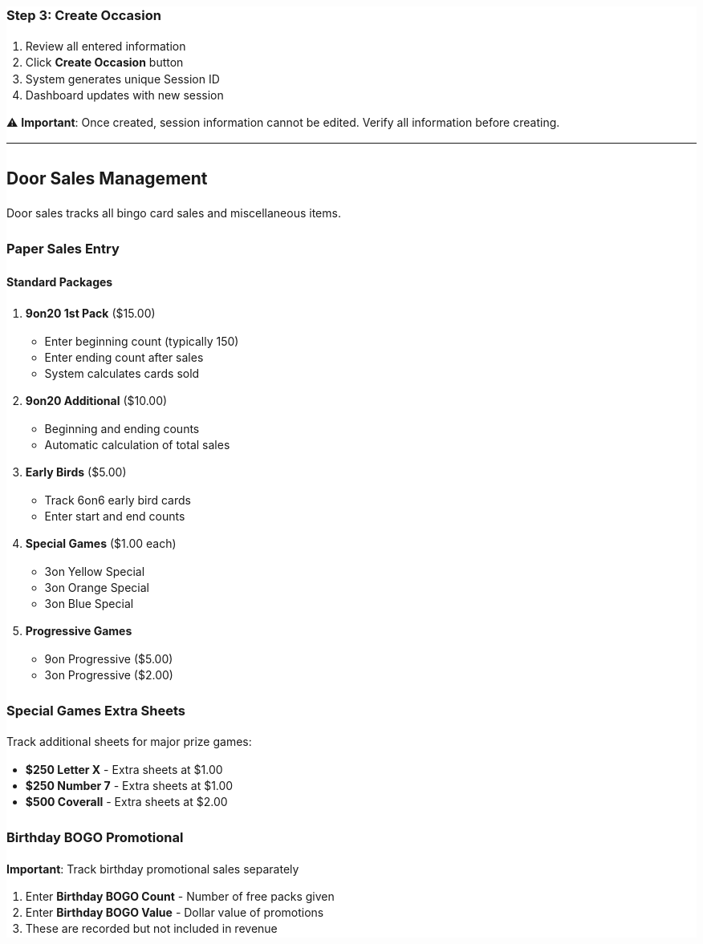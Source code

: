 ### Step 3: Create Occasion

1. Review all entered information
2. Click **Create Occasion** button
3. System generates unique Session ID
4. Dashboard updates with new session

⚠️ **Important**: Once created, session information cannot be edited. Verify all information before creating.

---

## Door Sales Management

Door sales tracks all bingo card sales and miscellaneous items.

### Paper Sales Entry

#### Standard Packages

1. **9on20 1st Pack** ($15.00)
   - Enter beginning count (typically 150)
   - Enter ending count after sales
   - System calculates cards sold

2. **9on20 Additional** ($10.00)
   - Beginning and ending counts
   - Automatic calculation of total sales

3. **Early Birds** ($5.00)
   - Track 6on6 early bird cards
   - Enter start and end counts

4. **Special Games** ($1.00 each)
   - 3on Yellow Special
   - 3on Orange Special
   - 3on Blue Special

5. **Progressive Games**
   - 9on Progressive ($5.00)
   - 3on Progressive ($2.00)

### Special Games Extra Sheets

Track additional sheets for major prize games:

- **$250 Letter X** - Extra sheets at $1.00
- **$250 Number 7** - Extra sheets at $1.00
- **$500 Coverall** - Extra sheets at $2.00

### Birthday BOGO Promotional

**Important**: Track birthday promotional sales separately

1. Enter **Birthday BOGO Count** - Number of free packs given
2. Enter **Birthday BOGO Value** - Dollar value of promotions
3. These are recorded but not included in revenue
